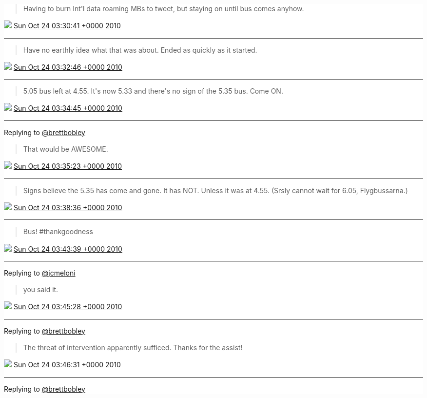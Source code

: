 > Having to burn Int'l data roaming MBs to tweet, but staying on until bus comes anyhow\.

<img src="../../media/tweet.ico" width="12" /> [Sun Oct 24 03:30:41 +0000 2010](https://twitter.com/kfitz/status/28560728765)

----

> Have no earthly idea what that was about\. Ended as quickly as it started\.

<img src="../../media/tweet.ico" width="12" /> [Sun Oct 24 03:32:46 +0000 2010](https://twitter.com/kfitz/status/28560876710)

----

> 5\.05 bus left at 4\.55\. It's now 5\.33 and there's no sign of the 5\.35 bus\. Come ON\.

<img src="../../media/tweet.ico" width="12" /> [Sun Oct 24 03:34:45 +0000 2010](https://twitter.com/kfitz/status/28561021940)

----

Replying to [@brettbobley](https://twitter.com/brettbobley/status/28560946734)

> That would be AWESOME\.

<img src="../../media/tweet.ico" width="12" /> [Sun Oct 24 03:35:23 +0000 2010](https://twitter.com/kfitz/status/28561069423)

----

> Signs believe the 5\.35 has come and gone\. It has NOT\. Unless it was at 4\.55\. \(Srsly cannot wait for 6\.05, Flygbussarna\.\)

<img src="../../media/tweet.ico" width="12" /> [Sun Oct 24 03:38:36 +0000 2010](https://twitter.com/kfitz/status/28561301017)

----

> Bus\! \#thankgoodness

<img src="../../media/tweet.ico" width="12" /> [Sun Oct 24 03:43:39 +0000 2010](https://twitter.com/kfitz/status/28561711299)

----

Replying to [@jcmeloni](https://twitter.com/jcmeloni/status/28561818435)

> you said it\.

<img src="../../media/tweet.ico" width="12" /> [Sun Oct 24 03:45:28 +0000 2010](https://twitter.com/kfitz/status/28561851152)

----

Replying to [@brettbobley](https://twitter.com/brettbobley/status/28561656340)

> The threat of intervention apparently sufficed\. Thanks for the assist\!

<img src="../../media/tweet.ico" width="12" /> [Sun Oct 24 03:46:31 +0000 2010](https://twitter.com/kfitz/status/28561929819)

----

Replying to [@brettbobley](https://twitter.com/brettbobley/status/28561656340)
